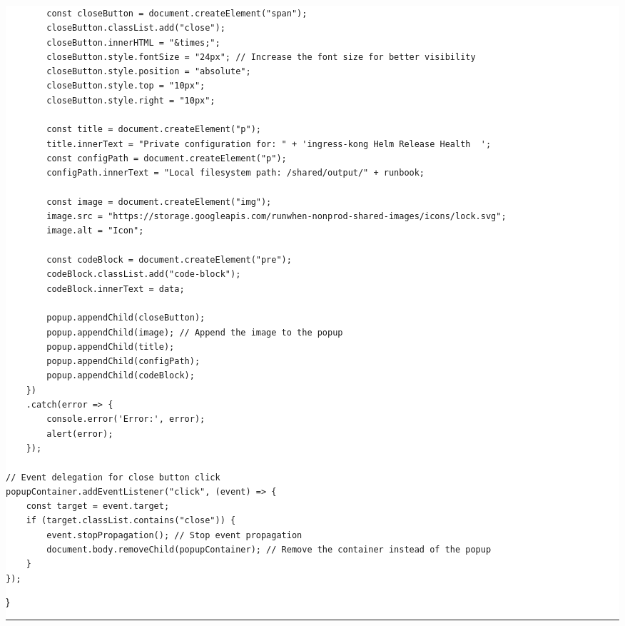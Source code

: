             const closeButton = document.createElement("span");
            closeButton.classList.add("close");
            closeButton.innerHTML = "&times;";
            closeButton.style.fontSize = "24px"; // Increase the font size for better visibility
            closeButton.style.position = "absolute";
            closeButton.style.top = "10px";
            closeButton.style.right = "10px";

            const title = document.createElement("p");
            title.innerText = "Private configuration for: " + 'ingress-kong Helm Release Health  ';
            const configPath = document.createElement("p");
            configPath.innerText = "Local filesystem path: /shared/output/" + runbook;

            const image = document.createElement("img");
            image.src = "https://storage.googleapis.com/runwhen-nonprod-shared-images/icons/lock.svg";
            image.alt = "Icon";

            const codeBlock = document.createElement("pre");
            codeBlock.classList.add("code-block");
            codeBlock.innerText = data;

            popup.appendChild(closeButton);
            popup.appendChild(image); // Append the image to the popup
            popup.appendChild(title);
            popup.appendChild(configPath);
            popup.appendChild(codeBlock);
        })
        .catch(error => {
            console.error('Error:', error);
            alert(error);
        });

    // Event delegation for close button click
    popupContainer.addEventListener("click", (event) => {
        const target = event.target;
        if (target.classList.contains("close")) {
            event.stopPropagation(); // Stop event propagation
            document.body.removeChild(popupContainer); // Remove the container instead of the popup
        }
    });
}

</script>
<style>
  .multiline {
    white-space: pre-wrap;
    word-wrap: break-word;
  }
.popup .code-block {
    background-color: #333;
    color: #f8f8f8;
    padding: 10px;
    font-family: Consolas, Monaco, 'Andale Mono', monospace;
    font-size: 14px;
    line-height: 1.4;
    overflow: auto;
}


</style>



---